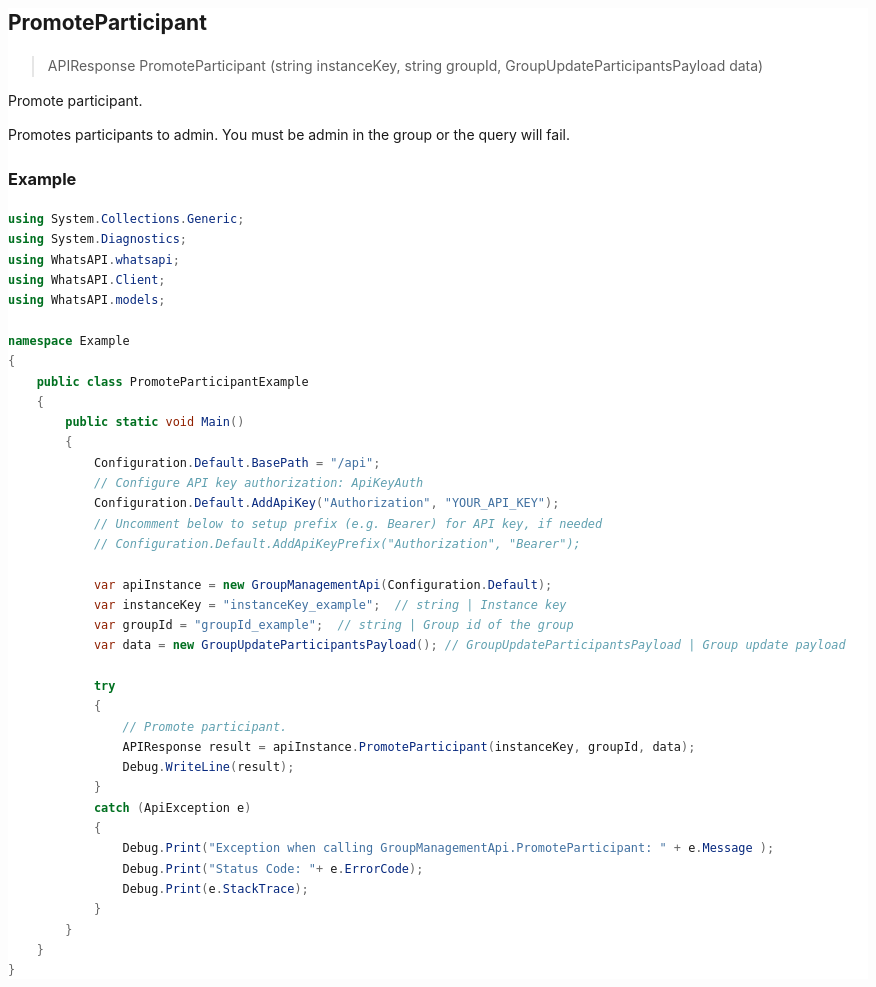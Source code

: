 
## PromoteParticipant

> APIResponse PromoteParticipant (string instanceKey, string groupId, GroupUpdateParticipantsPayload data)

Promote participant.

Promotes participants to admin. You must be admin in the group or the query will fail.

### Example

```csharp
using System.Collections.Generic;
using System.Diagnostics;
using WhatsAPI.whatsapi;
using WhatsAPI.Client;
using WhatsAPI.models;

namespace Example
{
    public class PromoteParticipantExample
    {
        public static void Main()
        {
            Configuration.Default.BasePath = "/api";
            // Configure API key authorization: ApiKeyAuth
            Configuration.Default.AddApiKey("Authorization", "YOUR_API_KEY");
            // Uncomment below to setup prefix (e.g. Bearer) for API key, if needed
            // Configuration.Default.AddApiKeyPrefix("Authorization", "Bearer");

            var apiInstance = new GroupManagementApi(Configuration.Default);
            var instanceKey = "instanceKey_example";  // string | Instance key
            var groupId = "groupId_example";  // string | Group id of the group
            var data = new GroupUpdateParticipantsPayload(); // GroupUpdateParticipantsPayload | Group update payload

            try
            {
                // Promote participant.
                APIResponse result = apiInstance.PromoteParticipant(instanceKey, groupId, data);
                Debug.WriteLine(result);
            }
            catch (ApiException e)
            {
                Debug.Print("Exception when calling GroupManagementApi.PromoteParticipant: " + e.Message );
                Debug.Print("Status Code: "+ e.ErrorCode);
                Debug.Print(e.StackTrace);
            }
        }
    }
}
```
